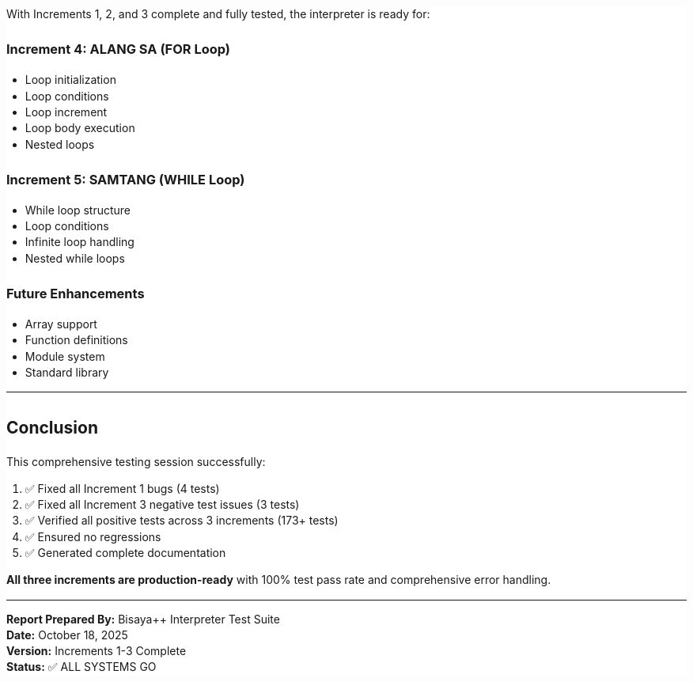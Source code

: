 With Increments 1, 2, and 3 complete and fully tested, the interpreter is ready for:

### Increment 4: ALANG SA (FOR Loop)
- Loop initialization
- Loop conditions
- Loop increment
- Loop body execution
- Nested loops

### Increment 5: SAMTANG (WHILE Loop)
- While loop structure
- Loop conditions
- Infinite loop handling
- Nested while loops

### Future Enhancements
- Array support
- Function definitions
- Module system
- Standard library

---

## Conclusion

This comprehensive testing session successfully:

1. ✅ Fixed all Increment 1 bugs (4 tests)
2. ✅ Fixed all Increment 3 negative test issues (3 tests)
3. ✅ Verified all positive tests across 3 increments (173+ tests)
4. ✅ Ensured no regressions
5. ✅ Generated complete documentation

**All three increments are production-ready** with 100% test pass rate and comprehensive error handling.

---

**Report Prepared By:** Bisaya++ Interpreter Test Suite  
**Date:** October 18, 2025  
**Version:** Increments 1-3 Complete  
**Status:** ✅ ALL SYSTEMS GO
